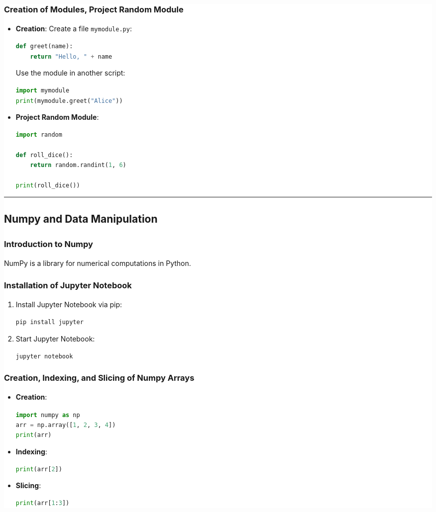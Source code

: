 ### Creation of Modules, Project Random Module
- **Creation**:
  Create a file `mymodule.py`:
  ```python
  def greet(name):
      return "Hello, " + name
  ```
  Use the module in another script:
  ```python
  import mymodule
  print(mymodule.greet("Alice"))
  ```
- **Project Random Module**:
  ```python
  import random

  def roll_dice():
      return random.randint(1, 6)

  print(roll_dice())
  ```

---

## Numpy and Data Manipulation

### Introduction to Numpy
NumPy is a library for numerical computations in Python.

### Installation of Jupyter Notebook
1. Install Jupyter Notebook via pip:
   ```bash
   pip install jupyter
   ```
2. Start Jupyter Notebook:
   ```bash
   jupyter notebook
   ```

### Creation, Indexing, and Slicing of Numpy Arrays
- **Creation**:
  ```python
  import numpy as np
  arr = np.array([1, 2, 3, 4])
  print(arr)
  ```
- **Indexing**:
  ```python
  print(arr[2])
  ```
- **Slicing**:
  ```python
  print(arr[1:3])
  ```
